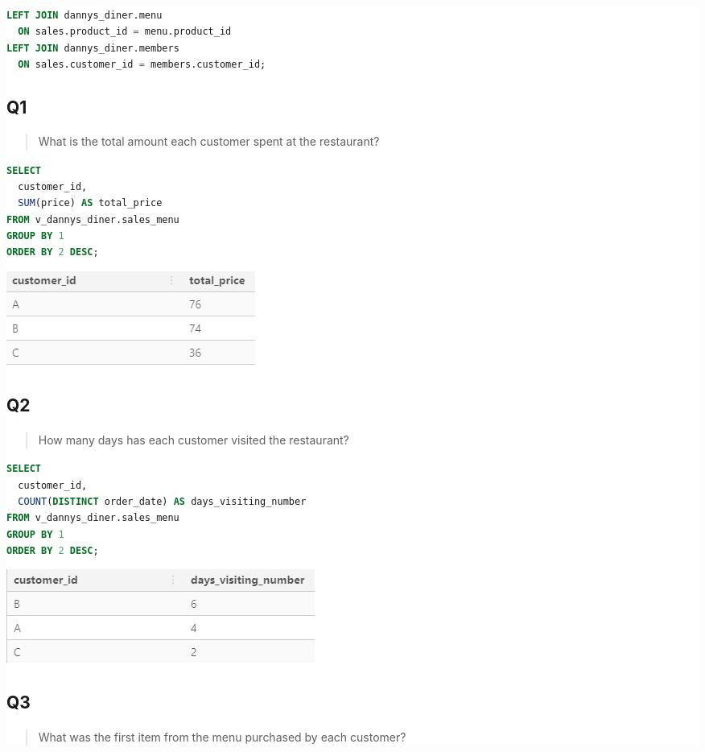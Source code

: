 ```sql
LEFT JOIN dannys_diner.menu
  ON sales.product_id = menu.product_id
LEFT JOIN dannys_diner.members
  ON sales.customer_id = members.customer_id;
```

## **Q1**
> What is the total amount each customer spent at the restaurant?

```sql
SELECT 
  customer_id, 
  SUM(price) AS total_price
FROM v_dannys_diner.sales_menu
GROUP BY 1
ORDER BY 2 DESC; 
```
![result_q_1](img/result_q_1.PNG)


## **Q2**

> How many days has each customer visited the restaurant?

```sql
SELECT 
  customer_id, 
  COUNT(DISTINCT order_date) AS days_visiting_number
FROM v_dannys_diner.sales_menu 
GROUP BY 1
ORDER BY 2 DESC; 
```

![result_q_2](img/result_q_2.PNG)

## **Q3**

> What was the first item from the menu purchased by each customer? 
